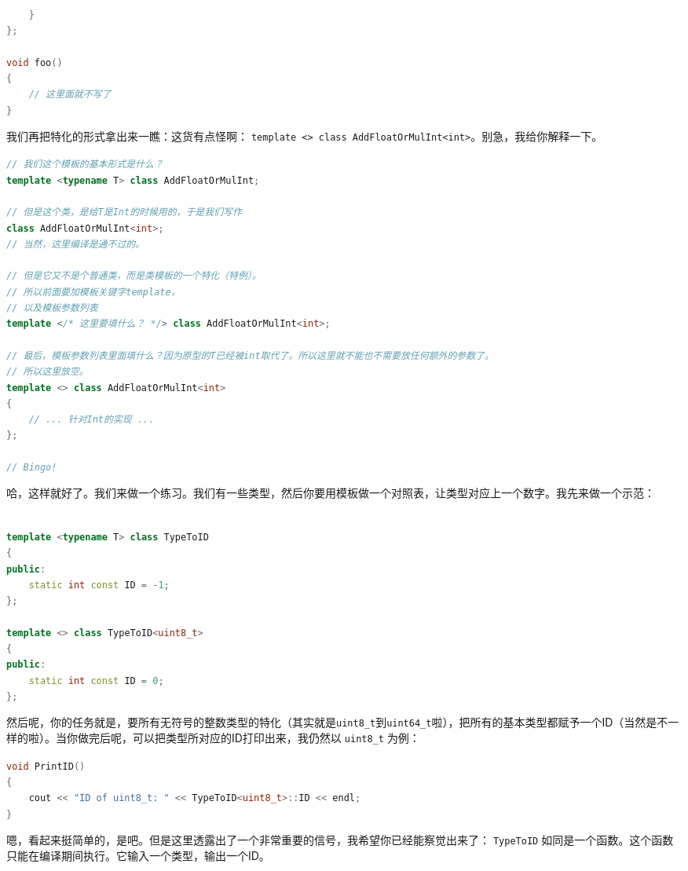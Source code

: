``` C++
    }
};

void foo()
{
    // 这里面就不写了
}
```
我们再把特化的形式拿出来一瞧：这货有点怪啊： `template <> class AddFloatOrMulInt<int>`。别急，我给你解释一下。

``` C++
// 我们这个模板的基本形式是什么？
template <typename T> class AddFloatOrMulInt;

// 但是这个类，是给T是Int的时候用的，于是我们写作
class AddFloatOrMulInt<int>;
// 当然，这里编译是通不过的。

// 但是它又不是个普通类，而是类模板的一个特化（特例）。
// 所以前面要加模板关键字template，
// 以及模板参数列表
template </* 这里要填什么？ */> class AddFloatOrMulInt<int>;

// 最后，模板参数列表里面填什么？因为原型的T已经被int取代了。所以这里就不能也不需要放任何额外的参数了。
// 所以这里放空。
template <> class AddFloatOrMulInt<int>
{
    // ... 针对Int的实现 ... 
};

// Bingo!
```

哈，这样就好了。我们来做一个练习。我们有一些类型，然后你要用模板做一个对照表，让类型对应上一个数字。我先来做一个示范：

``` C++

template <typename T> class TypeToID
{
public:
    static int const ID = -1;
};

template <> class TypeToID<uint8_t>
{
public:
    static int const ID = 0;
};
```

然后呢，你的任务就是，要所有无符号的整数类型的特化（其实就是`uint8_t`到`uint64_t`啦），把所有的基本类型都赋予一个ID（当然是不一样的啦）。当你做完后呢，可以把类型所对应的ID打印出来，我仍然以 `uint8_t` 为例：

``` C++
void PrintID()
{
    cout << "ID of uint8_t: " << TypeToID<uint8_t>::ID << endl;
}
```
嗯，看起来挺简单的，是吧。但是这里透露出了一个非常重要的信号，我希望你已经能察觉出来了： `TypeToID` 如同是一个函数。这个函数只能在编译期间执行。它输入一个类型，输出一个ID。
